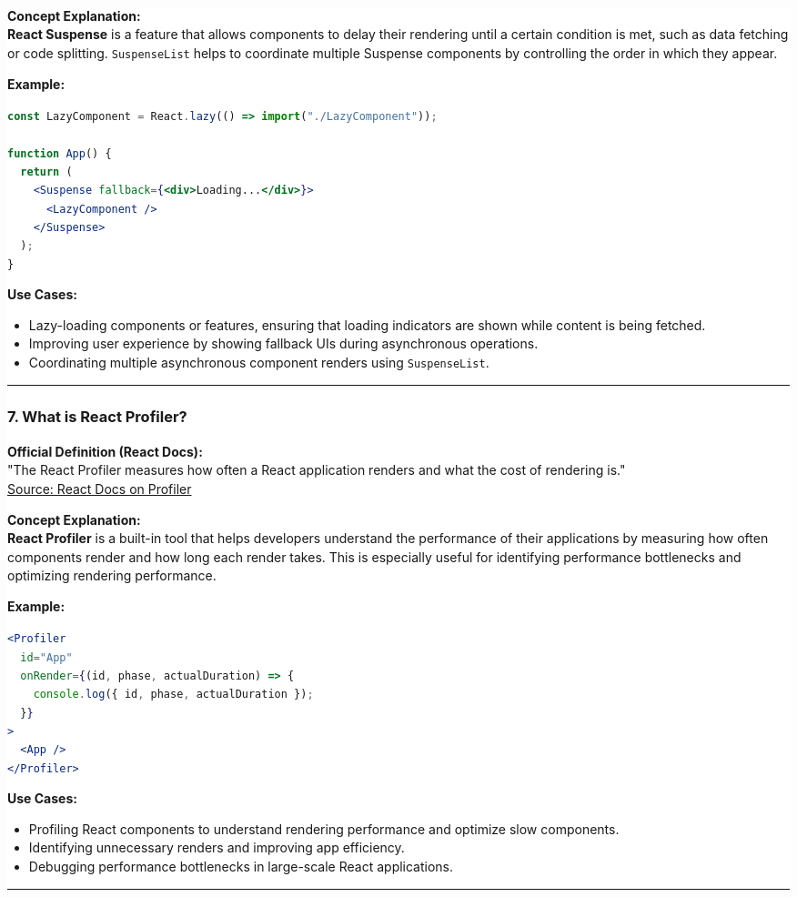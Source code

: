 **Concept Explanation:**  
 **React Suspense** is a feature that allows components to delay their rendering until a certain condition is met, such as data fetching or code splitting. `SuspenseList` helps to coordinate multiple Suspense components by controlling the order in which they appear.

**Example:**

```jsx
const LazyComponent = React.lazy(() => import("./LazyComponent"));

function App() {
  return (
    <Suspense fallback={<div>Loading...</div>}>
      <LazyComponent />
    </Suspense>
  );
}
```

**Use Cases:**

- Lazy-loading components or features, ensuring that loading indicators are shown while content is being fetched.
- Improving user experience by showing fallback UIs during asynchronous operations.
- Coordinating multiple asynchronous component renders using `SuspenseList`.

---

### 7. **What is React Profiler?**

**Official Definition (React Docs):**  
 "The React Profiler measures how often a React application renders and what the cost of rendering is."  
 [Source: React Docs on Profiler](https://react.dev/reference/react/Profiler)

**Concept Explanation:**  
 **React Profiler** is a built-in tool that helps developers understand the performance of their applications by measuring how often components render and how long each render takes. This is especially useful for identifying performance bottlenecks and optimizing rendering performance.

**Example:**

```jsx
<Profiler
  id="App"
  onRender={(id, phase, actualDuration) => {
    console.log({ id, phase, actualDuration });
  }}
>
  <App />
</Profiler>
```

**Use Cases:**

- Profiling React components to understand rendering performance and optimize slow components.
- Identifying unnecessary renders and improving app efficiency.
- Debugging performance bottlenecks in large-scale React applications.

---